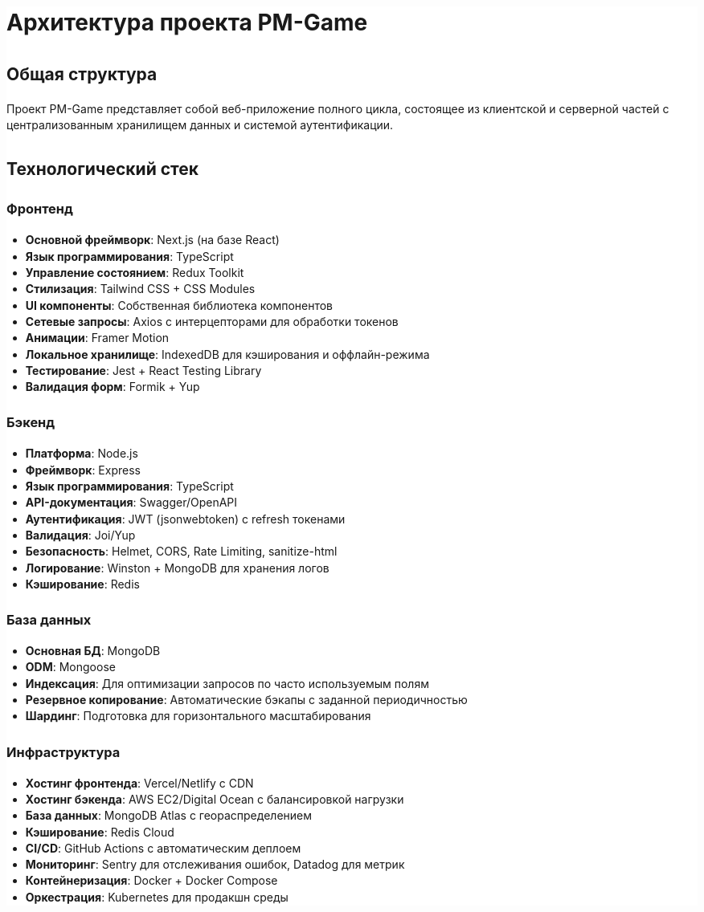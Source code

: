 # Архитектура проекта PM-Game

## Общая структура
Проект PM-Game представляет собой веб-приложение полного цикла, состоящее из клиентской и серверной частей с централизованным хранилищем данных и системой аутентификации.

## Технологический стек

### Фронтенд
- **Основной фреймворк**: Next.js (на базе React)
- **Язык программирования**: TypeScript
- **Управление состоянием**: Redux Toolkit
- **Стилизация**: Tailwind CSS + CSS Modules
- **UI компоненты**: Собственная библиотека компонентов
- **Сетевые запросы**: Axios с интерцепторами для обработки токенов
- **Анимации**: Framer Motion
- **Локальное хранилище**: IndexedDB для кэширования и оффлайн-режима
- **Тестирование**: Jest + React Testing Library
- **Валидация форм**: Formik + Yup

### Бэкенд
- **Платформа**: Node.js
- **Фреймворк**: Express
- **Язык программирования**: TypeScript
- **API-документация**: Swagger/OpenAPI
- **Аутентификация**: JWT (jsonwebtoken) с refresh токенами
- **Валидация**: Joi/Yup
- **Безопасность**: Helmet, CORS, Rate Limiting, sanitize-html
- **Логирование**: Winston + MongoDB для хранения логов
- **Кэширование**: Redis

### База данных
- **Основная БД**: MongoDB
- **ODM**: Mongoose
- **Индексация**: Для оптимизации запросов по часто используемым полям
- **Резервное копирование**: Автоматические бэкапы с заданной периодичностью
- **Шардинг**: Подготовка для горизонтального масштабирования

### Инфраструктура
- **Хостинг фронтенда**: Vercel/Netlify с CDN
- **Хостинг бэкенда**: AWS EC2/Digital Ocean с балансировкой нагрузки
- **База данных**: MongoDB Atlas с геораспределением
- **Кэширование**: Redis Cloud
- **CI/CD**: GitHub Actions с автоматическим деплоем
- **Мониторинг**: Sentry для отслеживания ошибок, Datadog для метрик
- **Контейнеризация**: Docker + Docker Compose
- **Оркестрация**: Kubernetes для продакшн среды
